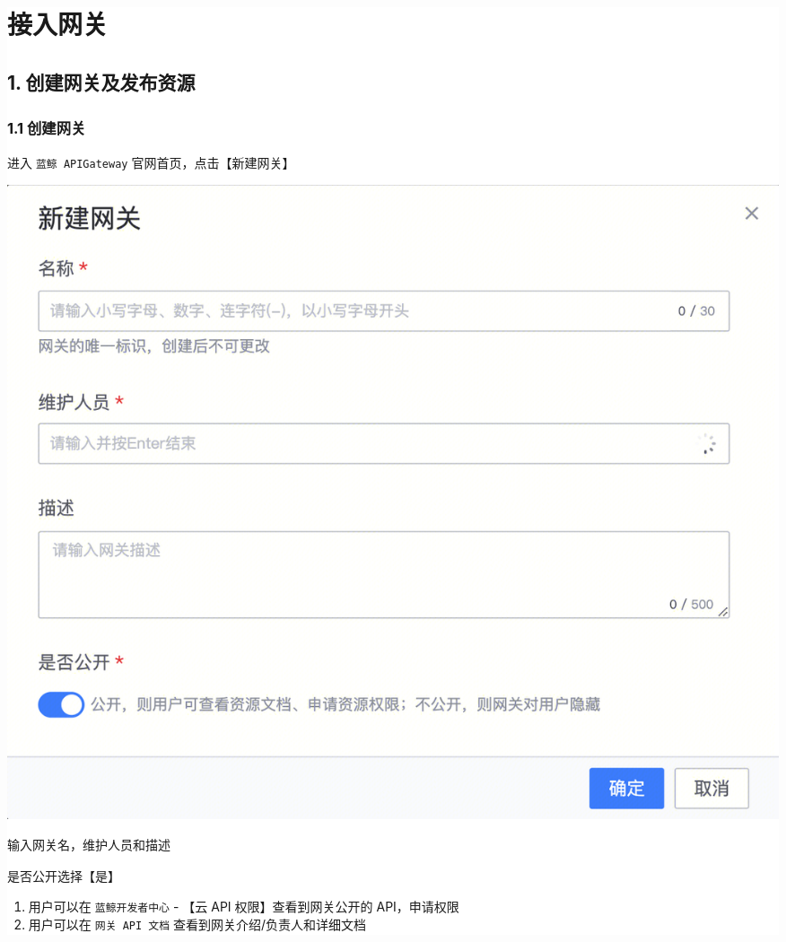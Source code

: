 # 接入网关
## 1. 创建网关及发布资源

### 1.1 创建网关

进入  `蓝鲸 APIGateway` 官网首页，点击【新建网关】

![create_gateway.png](media/connect-gateway-01.png)

输入网关名，维护人员和描述

是否公开选择【是】
1. 用户可以在 `蓝鲸开发者中心` - 【云 API 权限】查看到网关公开的 API，申请权限
2. 用户可以在 `网关 API 文档` 查看到网关介绍/负责人和详细文档
